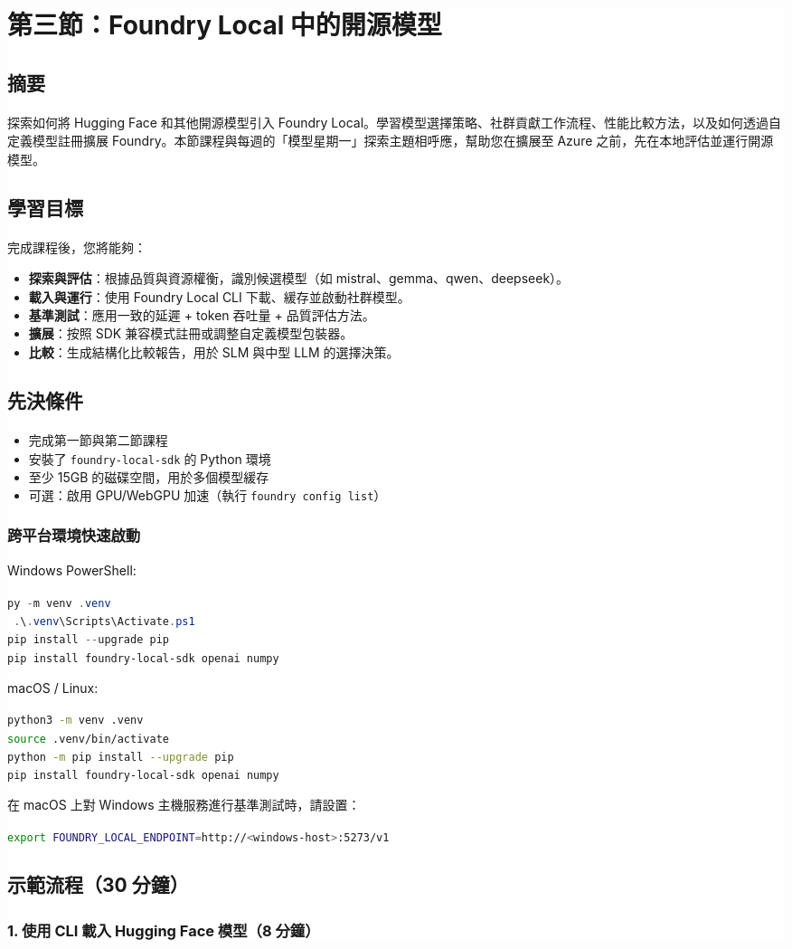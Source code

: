 
# 第三節：Foundry Local 中的開源模型

## 摘要

探索如何將 Hugging Face 和其他開源模型引入 Foundry Local。學習模型選擇策略、社群貢獻工作流程、性能比較方法，以及如何透過自定義模型註冊擴展 Foundry。本節課程與每週的「模型星期一」探索主題相呼應，幫助您在擴展至 Azure 之前，先在本地評估並運行開源模型。

## 學習目標

完成課程後，您將能夠：

- **探索與評估**：根據品質與資源權衡，識別候選模型（如 mistral、gemma、qwen、deepseek）。
- **載入與運行**：使用 Foundry Local CLI 下載、緩存並啟動社群模型。
- **基準測試**：應用一致的延遲 + token 吞吐量 + 品質評估方法。
- **擴展**：按照 SDK 兼容模式註冊或調整自定義模型包裝器。
- **比較**：生成結構化比較報告，用於 SLM 與中型 LLM 的選擇決策。

## 先決條件

- 完成第一節與第二節課程
- 安裝了 `foundry-local-sdk` 的 Python 環境
- 至少 15GB 的磁碟空間，用於多個模型緩存
- 可選：啟用 GPU/WebGPU 加速（執行 `foundry config list`）

### 跨平台環境快速啟動

Windows PowerShell:
```powershell
py -m venv .venv
 .\.venv\Scripts\Activate.ps1
pip install --upgrade pip
pip install foundry-local-sdk openai numpy
```
  
macOS / Linux:
```bash
python3 -m venv .venv
source .venv/bin/activate
python -m pip install --upgrade pip
pip install foundry-local-sdk openai numpy
```
  
在 macOS 上對 Windows 主機服務進行基準測試時，請設置：
```bash
export FOUNDRY_LOCAL_ENDPOINT=http://<windows-host>:5273/v1
```
  

## 示範流程（30 分鐘）

### 1. 使用 CLI 載入 Hugging Face 模型（8 分鐘）
